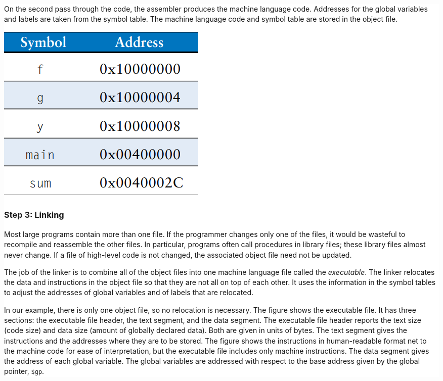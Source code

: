 On the second pass through the code, the assembler produces the machine language code. Addresses for the global variables and labels are taken from the symbol table. The machine language code and symbol table are stored in the object file.

![Untitled](Architecture/Untitled%2030.png)

### Step 3: Linking

Most large programs contain more than one file. If the programmer changes only one of the files, it would be wasteful to recompile and reassemble the other files. In particular, programs often call procedures in library files; these library files almost never change. If a file of high-level code is not changed, the associated object file need not be updated.

The job of the linker is to combine all of the object files into one machine language file called the *executable*. The linker relocates the data and instructions in the object file so that they are not all on top of each other. It uses the information in the symbol tables to adjust the addresses of global variables and of labels that are relocated.

In our example, there is only one object file, so no relocation is necessary. The figure shows the executable file. It has three sections: the executable file header, the text segment, and the data segment. The executable file header reports the text size (code size) and data size (amount of globally declared data). Both are given in units of bytes. The text segment gives the instructions and the addresses where they are to be stored. The figure shows the instructions in human-readable format net to the machine code for ease of interpretation, but the executable file includes only machine instructions. The data segment gives the address of each global variable. The global variables are addressed with respect to the base address given by the global pointer, `$gp`.
